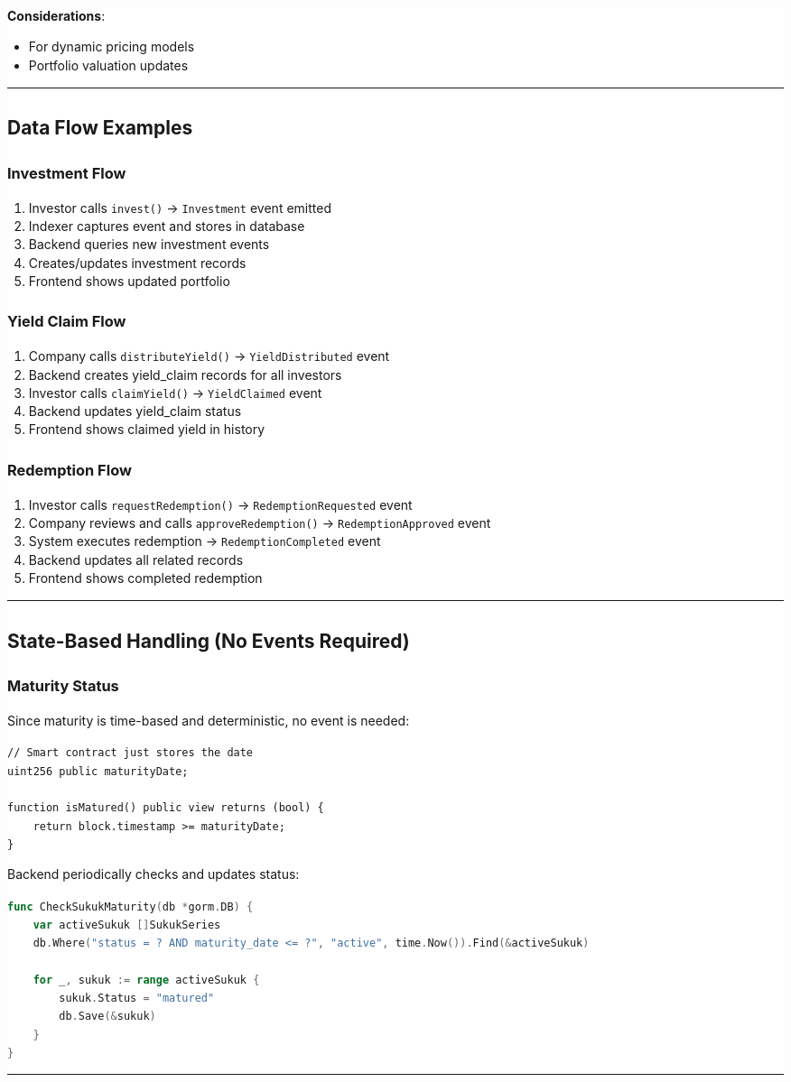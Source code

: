 **Considerations**:
- For dynamic pricing models
- Portfolio valuation updates

---

## Data Flow Examples

### Investment Flow
1. Investor calls `invest()` → `Investment` event emitted
2. Indexer captures event and stores in database
3. Backend queries new investment events
4. Creates/updates investment records
5. Frontend shows updated portfolio

### Yield Claim Flow
1. Company calls `distributeYield()` → `YieldDistributed` event
2. Backend creates yield_claim records for all investors
3. Investor calls `claimYield()` → `YieldClaimed` event
4. Backend updates yield_claim status
5. Frontend shows claimed yield in history

### Redemption Flow
1. Investor calls `requestRedemption()` → `RedemptionRequested` event
2. Company reviews and calls `approveRedemption()` → `RedemptionApproved` event
3. System executes redemption → `RedemptionCompleted` event
4. Backend updates all related records
5. Frontend shows completed redemption

---

## State-Based Handling (No Events Required)

### Maturity Status
Since maturity is time-based and deterministic, no event is needed:

```solidity
// Smart contract just stores the date
uint256 public maturityDate;

function isMatured() public view returns (bool) {
    return block.timestamp >= maturityDate;
}
```

Backend periodically checks and updates status:
```go
func CheckSukukMaturity(db *gorm.DB) {
    var activeSukuk []SukukSeries
    db.Where("status = ? AND maturity_date <= ?", "active", time.Now()).Find(&activeSukuk)
    
    for _, sukuk := range activeSukuk {
        sukuk.Status = "matured"
        db.Save(&sukuk)
    }
}
```

---